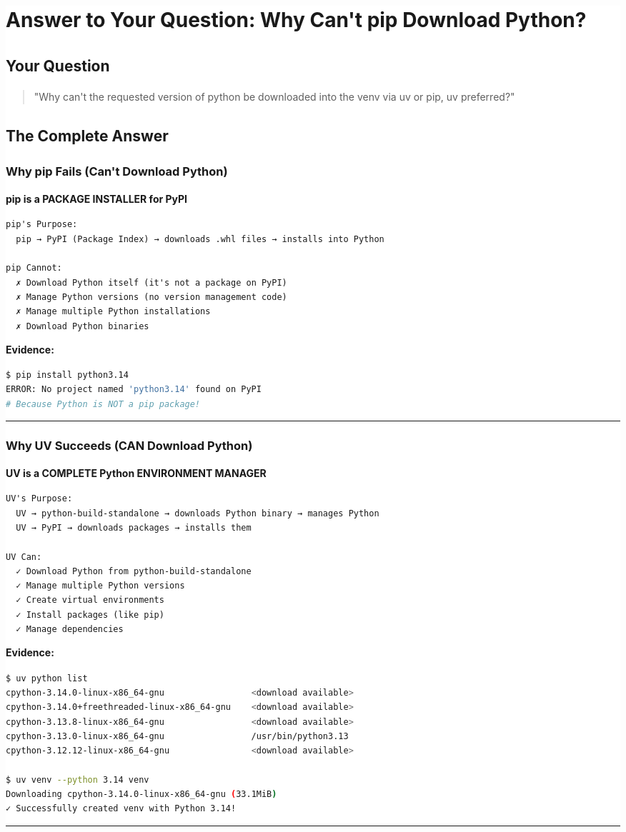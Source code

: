 # Answer to Your Question: Why Can't pip Download Python?

## Your Question
> "Why can't the requested version of python be downloaded into the venv via uv or pip, uv preferred?"

## The Complete Answer

### Why pip Fails (Can't Download Python)

**pip is a PACKAGE INSTALLER for PyPI**

```
pip's Purpose:
  pip → PyPI (Package Index) → downloads .whl files → installs into Python

pip Cannot:
  ✗ Download Python itself (it's not a package on PyPI)
  ✗ Manage Python versions (no version management code)
  ✗ Manage multiple Python installations
  ✗ Download Python binaries
```

**Evidence:**
```bash
$ pip install python3.14
ERROR: No project named 'python3.14' found on PyPI
# Because Python is NOT a pip package!
```

---

### Why UV Succeeds (CAN Download Python)

**UV is a COMPLETE Python ENVIRONMENT MANAGER**

```
UV's Purpose:
  UV → python-build-standalone → downloads Python binary → manages Python
  UV → PyPI → downloads packages → installs them

UV Can:
  ✓ Download Python from python-build-standalone
  ✓ Manage multiple Python versions
  ✓ Create virtual environments
  ✓ Install packages (like pip)
  ✓ Manage dependencies
```

**Evidence:**
```bash
$ uv python list
cpython-3.14.0-linux-x86_64-gnu                 <download available>
cpython-3.14.0+freethreaded-linux-x86_64-gnu    <download available>
cpython-3.13.8-linux-x86_64-gnu                 <download available>
cpython-3.13.0-linux-x86_64-gnu                 /usr/bin/python3.13
cpython-3.12.12-linux-x86_64-gnu                <download available>

$ uv venv --python 3.14 venv
Downloading cpython-3.14.0-linux-x86_64-gnu (33.1MiB)
✓ Successfully created venv with Python 3.14!
```

---
